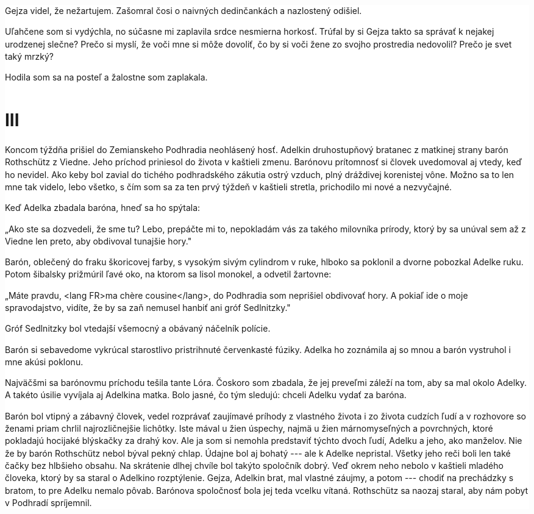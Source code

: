 Gejza videl, že nežartujem. Zašomral čosi o naivných dedinčankách a
nazlostený odišiel.

Uľahčene som si vydýchla, no súčasne mi zaplavila srdce nesmierna
horkosť. Trúfal by si Gejza takto sa správať k nejakej urodzenej
slečne? Prečo si myslí, že voči mne si môže dovoliť, čo by si voči
žene zo svojho prostredia nedovolil? Prečo je svet taký mrzký?

Hodila som sa na posteľ a žalostne som zaplakala.

# III

Koncom týždňa prišiel do Zemianskeho Podhradia neohlásený hosť.
Adelkin druhostupňový bratanec z matkinej strany barón Rothschütz z
Viedne. Jeho príchod priniesol do života v kaštieli zmenu. Barónovu
prítomnosť si človek uvedomoval aj vtedy, keď ho nevidel. Ako keby bol
zavial do tichého podhradského zákutia ostrý vzduch, plný dráždivej
korenistej vône. Možno sa to len mne tak videlo, lebo všetko, s čím
som sa za ten prvý týždeň v kaštieli stretla, prichodilo mi nové a
nezvyčajné.

Keď Adelka zbadala baróna, hneď sa ho spýtala:

„Ako ste sa dozvedeli, že sme tu? Lebo, prepáčte mi to, nepokladám vás
za takého milovníka prírody, ktorý by sa unúval sem až z Viedne len
preto, aby obdivoval tunajšie hory."

Barón, oblečený do fraku škoricovej farby, s vysokým sivým cylindrom v
ruke, hlboko sa poklonil a dvorne pobozkal Adelke ruku. Potom šibalsky
prižmúril ľavé oko, na ktorom sa lisol monokel, a odvetil žartovne:

„Máte pravdu, \<lang FR\>ma chère cousine\</lang\>, do Podhradia som
neprišiel obdivovať hory. A pokiaľ ide o moje spravodajstvo, vidíte,
že by sa zaň nemusel hanbiť ani gróf Sedlnitzky."

Gróf Sedlnitzky bol vtedajší všemocný a obávaný náčelník polície.

Barón si sebavedome vykrúcal starostlivo pristrihnuté červenkasté
fúziky. Adelka ho zoznámila aj so mnou a barón vystruhol i mne akúsi
poklonu.

Najväčšmi sa barónovmu príchodu tešila tante Lóra. Čoskoro som
zbadala, že jej preveľmi záleží na tom, aby sa mal okolo Adelky. A
takéto úsilie vyvíjala aj Adelkina matka. Bolo jasné, čo tým sledujú:
chceli Adelku vydať za baróna.

Barón bol vtipný a zábavný človek, vedel rozprávať zaujímavé príhody z
vlastného života i zo života cudzích ľudí a v rozhovore so ženami
priam chrlil najrozličnejšie lichôtky. Iste mával u žien úspechy,
najmä u žien márnomyseľných a povrchných, ktoré pokladajú hocijaké
blýskačky za drahý kov. Ale ja som si nemohla predstaviť týchto dvoch
ľudí, Adelku a jeho, ako manželov. Nie že by barón Rothschütz nebol
býval pekný chlap. Údajne bol aj bohatý --- ale k Adelke nepristal.
Všetky jeho reči boli len také čačky bez hlbšieho obsahu. Na skrátenie
dlhej chvíle bol takýto spoločník dobrý. Veď okrem neho nebolo v
kaštieli mladého človeka, ktorý by sa staral o Adelkino rozptýlenie.
Gejza, Adelkin brat, mal vlastné záujmy, a potom --- chodiť na
prechádzky s bratom, to pre Adelku nemalo pôvab. Barónova spoločnosť
bola jej teda vcelku vítaná. Rothschütz sa naozaj staral, aby nám
pobyt v Podhradí spríjemnil.
